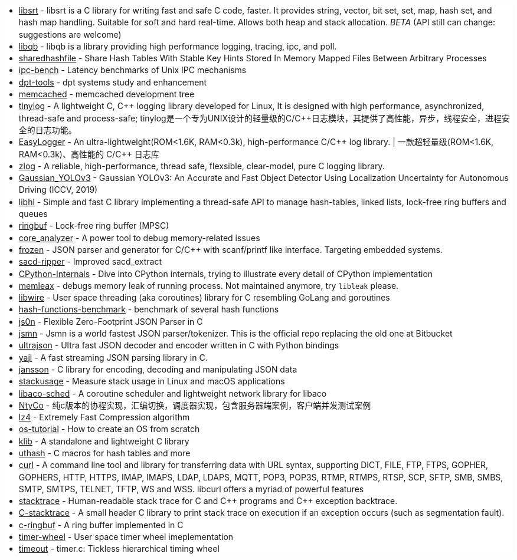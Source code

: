 - [libsrt](https://github.com/faragon/libsrt) - libsrt is a C library for writing fast and safe C code, faster. It provides string, vector, bit set, set, map, hash set, and hash map handling. Suitable for soft and hard real-time. Allows both heap and stack allocation.  *BETA* (API still can change: suggestions are welcome)
- [libqb](https://github.com/ClusterLabs/libqb) - libqb is a library providing high performance logging, tracing, ipc, and poll.
- [sharedhashfile](https://github.com/simonhf/sharedhashfile) - Share Hash Tables With Stable Key Hints Stored In Memory Mapped Files Between Arbitrary Processes
- [ipc-bench](https://github.com/rigtorp/ipc-bench) - Latency benchmarks of Unix IPC mechanisms
- [dpt-tools](https://github.com/HappyZ/dpt-tools) - dpt systems study and enhancement
- [memcached](https://github.com/memcached/memcached) - memcached development tree
- [tinylog](https://github.com/pymumu/tinylog) - A lightweight C, C++ logging library developed for Linux, It is designed with high performance, asynchronized, thread-safe and process-safe;   tinylog是一个专为UNIX设计的轻量级的C/C++日志模块，其提供了高性能，异步，线程安全，进程安全的日志功能。
- [EasyLogger](https://github.com/armink/EasyLogger) - An ultra-lightweight(ROM&lt;1.6K, RAM&lt;0.3k), high-performance C/C++ log library. | 一款超轻量级(ROM&lt;1.6K, RAM&lt;0.3k)、高性能的 C/C++ 日志库
- [zlog](https://github.com/HardySimpson/zlog) - A reliable, high-performance, thread safe, flexsible, clear-model, pure C logging library.
- [Gaussian_YOLOv3](https://github.com/jwchoi384/Gaussian_YOLOv3) - Gaussian YOLOv3: An Accurate and Fast Object Detector Using Localization Uncertainty for Autonomous Driving (ICCV, 2019)
- [libhl](https://github.com/xant/libhl) - Simple and fast C library implementing a thread-safe API to manage hash-tables, linked lists, lock-free ring buffers and queues
- [ringbuf](https://github.com/rmind/ringbuf) - Lock-free ring buffer (MPSC)
- [core_analyzer](https://github.com/yanqi27/core_analyzer) - A power tool to debug memory-related issues
- [frozen](https://github.com/cesanta/frozen) - JSON parser and generator for C/C++ with scanf/printf like interface. Targeting embedded systems.
- [sacd-ripper](https://github.com/setmind/sacd-ripper) - Improved sacd_extract
- [CPython-Internals](https://github.com/zpoint/CPython-Internals) - Dive into CPython internals, trying to illustrate every detail of CPython implementation
- [memleax](https://github.com/WuBingzheng/memleax) - debugs memory leak of running process. Not maintained anymore, try `libleak` please.
- [libwire](https://github.com/baruch/libwire) - User space threading (aka coroutines) library for C resembling GoLang and goroutines
- [hash-functions-benchmark](https://github.com/fatihky/hash-functions-benchmark) - benchmark of several hash functions
- [js0n](https://github.com/quartzjer/js0n) - Flexible Zero-Footprint JSON Parser in C
- [jsmn](https://github.com/zserge/jsmn) - Jsmn is a world fastest JSON parser/tokenizer. This is the official repo replacing the old one at Bitbucket
- [ultrajson](https://github.com/ultrajson/ultrajson) - Ultra fast JSON decoder and encoder written in C with Python bindings
- [yajl](https://github.com/lloyd/yajl) - A fast streaming JSON parsing library in C.
- [jansson](https://github.com/akheron/jansson) - C library for encoding, decoding and manipulating JSON data
- [stackusage](https://github.com/d99kris/stackusage) - Measure stack usage in Linux and macOS applications
- [libaco-sched](https://github.com/guangqianpeng/libaco-sched) - A coroutine scheduler and lightweight network library for libaco
- [NtyCo](https://github.com/wangbojing/NtyCo) - 纯c版本的协程实现，汇编切换，调度器实现，包含服务器端案例，客户端并发测试案例
- [lz4](https://github.com/lz4/lz4) - Extremely Fast Compression algorithm
- [os-tutorial](https://github.com/cfenollosa/os-tutorial) - How to create an OS from scratch
- [klib](https://github.com/attractivechaos/klib) - A standalone and lightweight C library
- [uthash](https://github.com/troydhanson/uthash) - C macros for hash tables and more
- [curl](https://github.com/curl/curl) - A command line tool and library for transferring data with URL syntax, supporting DICT, FILE, FTP, FTPS, GOPHER, GOPHERS, HTTP, HTTPS, IMAP, IMAPS, LDAP, LDAPS, MQTT, POP3, POP3S, RTMP, RTMPS, RTSP, SCP, SFTP, SMB, SMBS, SMTP, SMTPS, TELNET, TFTP, WS and WSS. libcurl offers a myriad of powerful features
- [stacktrace](https://github.com/aivarsk/stacktrace) - Human-readable stack trace for C and C++ programs and C++ exception backtrace.
- [C-stacktrace](https://github.com/Dexter9313/C-stacktrace) - A small header C library to print stack trace on execution if an exception occurs (such as segmentation fault).
- [c-ringbuf](https://github.com/dhess/c-ringbuf) - A ring buffer implemented in C
- [timer-wheel](https://github.com/vshankar/timer-wheel) - User space timer wheel imeplementation
- [timeout](https://github.com/wahern/timeout) - timer.c: Tickless hierarchical timing wheel